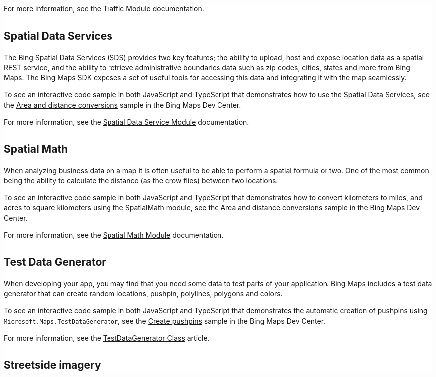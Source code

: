 For more information, see the [Traffic Module](../../v8-web-control/modules/traffic-module/index.md) documentation.

## Spatial Data Services

The Bing Spatial Data Services (SDS) provides two key features; the
ability to upload, host and expose location data as a spatial REST
service, and the ability to retrieve administrative boundaries data such
as zip codes, cities, states and more from Bing Maps. The Bing Maps SDK
exposes a set of useful tools for accessing this data and integrating it
with the map seamlessly.

To see an interactive code sample in both JavaScript and TypeScript that
demonstrates how to use the Spatial Data Services, see the
[Area and distance conversions](https://www.bing.com/api/maps/sdk/mapcontrol/isdk#areaDistanceConversion+JS)
sample in the Bing Maps Dev Center.

For more information, see the [Spatial Data Service Module](../../v8-web-control/modules/spatial-data-service-module/index.md) documentation.

## Spatial Math

When analyzing business data on a map it is often useful to be able to
perform a spatial formula or two. One of the most common being the
ability to calculate the distance (as the crow flies) between two
locations.

To see an interactive code sample in both JavaScript and TypeScript that
demonstrates how to convert kilometers to miles, and acres to square kilometers using the SpatialMath module,
see the [Area and distance conversions](https://www.bing.com/api/maps/sdk/mapcontrol/isdk#areaDistanceConversion+JS)
sample in the Bing Maps Dev Center.

For more information, see the [Spatial Math Module](../../v8-web-control/modules/spatial-math-module/index.md) documentation.

## Test Data Generator

When developing your app, you may find that you need some data to test
parts of your application. Bing Maps includes a test data generator that
can create random locations, pushpin, polylines, polygons and colors.

To see an interactive code sample in both JavaScript and TypeScript that
demonstrates the automatic creation of pushpins using `Microsoft.Maps.TestDataGenerator`,
see the [Create pushpins](https://www.bing.com/api/maps/sdk/mapcontrol/isdk#createPushpins+JS)
sample in the Bing Maps Dev Center.

For more information, see the [TestDataGenerator
Class](../../v8-web-control/map-control-api/testdatagenerator-class.md) article.

## Streetside imagery

